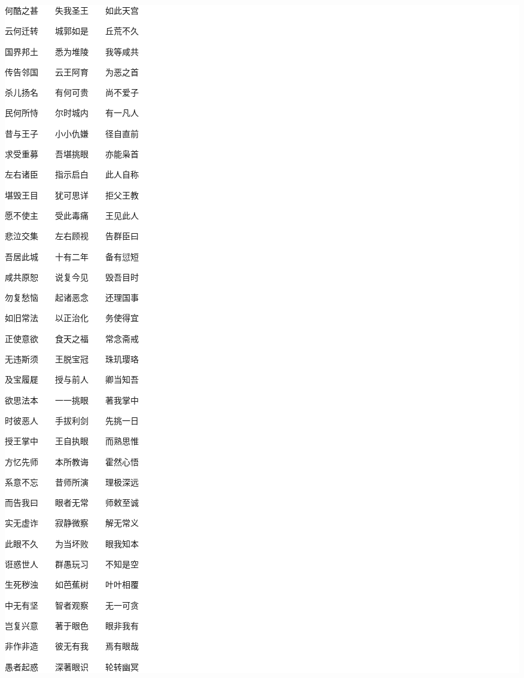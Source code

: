 何酷之甚　　失我圣王　　如此天宫  

云何迁转　　城郭如是　　丘荒不久  

国界邦土　　悉为堆陵　　我等咸共  

传告邻国　　云王阿育　　为恶之首  

杀儿扬名　　有何可贵　　尚不爱子  

民何所恃　　尔时城内　　有一凡人  

昔与王子　　小小仇嫌　　径自直前  

求受重募　　吾堪挑眼　　亦能枭首  

左右诸臣　　指示启白　　此人自称  

堪毁王目　　犹可思详　　拒父王教  

愿不使主　　受此毒痛　　王见此人  

悲泣交集　　左右顾视　　告群臣曰  

吾居此城　　十有二年　　备有愆短  

咸共原恕　　说复今见　　毁吾目时  

勿复愁恼　　起诸恶念　　还理国事  

如旧常法　　以正治化　　务使得宜  

正使意欲　　食天之福　　常念斋戒  

无违斯须　　王脱宝冠　　珠玑璎珞  

及宝履屣　　授与前人　　卿当知吾  

欲思法本　　一一挑眼　　著我掌中  

时彼恶人　　手拔利剑　　先挑一日  

授王掌中　　王自执眼　　而熟思惟  

方忆先师　　本所教诲　　霍然心悟  

系意不忘　　昔师所演　　理极深远  

而告我曰　　眼者无常　　师敕至诚  

实无虚诈　　寂静微察　　解无常义  

此眼不久　　为当坏败　　眼我知本  

诳惑世人　　群愚玩习　　不知是空  

生死秽浊　　如芭蕉树　　叶叶相覆  

中无有坚　　智者观察　　无一可贪  

岂复兴意　　著于眼色　　眼非我有  

非作非造　　彼无有我　　焉有眼哉  

愚者起惑　　深著眼识　　轮转幽冥  

